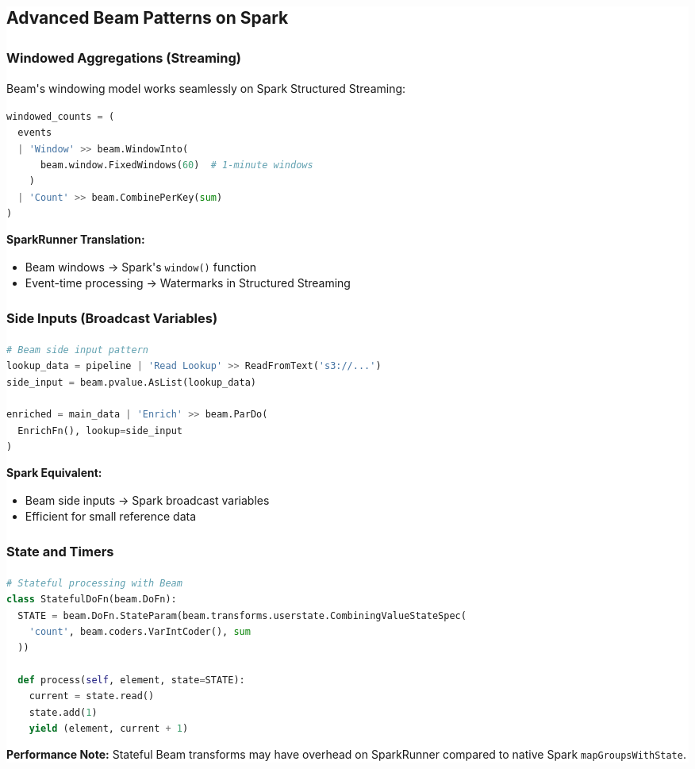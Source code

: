 ## Advanced Beam Patterns on Spark

### Windowed Aggregations (Streaming)

Beam's windowing model works seamlessly on Spark Structured Streaming:

```python
windowed_counts = (
  events
  | 'Window' >> beam.WindowInto(
      beam.window.FixedWindows(60)  # 1-minute windows
    )
  | 'Count' >> beam.CombinePerKey(sum)
)
```

**SparkRunner Translation:**
- Beam windows → Spark's `window()` function
- Event-time processing → Watermarks in Structured Streaming

### Side Inputs (Broadcast Variables)

```python
# Beam side input pattern
lookup_data = pipeline | 'Read Lookup' >> ReadFromText('s3://...')
side_input = beam.pvalue.AsList(lookup_data)

enriched = main_data | 'Enrich' >> beam.ParDo(
  EnrichFn(), lookup=side_input
)
```

**Spark Equivalent:**
- Beam side inputs → Spark broadcast variables
- Efficient for small reference data

### State and Timers

```python
# Stateful processing with Beam
class StatefulDoFn(beam.DoFn):
  STATE = beam.DoFn.StateParam(beam.transforms.userstate.CombiningValueStateSpec(
    'count', beam.coders.VarIntCoder(), sum
  ))

  def process(self, element, state=STATE):
    current = state.read()
    state.add(1)
    yield (element, current + 1)
```

**Performance Note:** Stateful Beam transforms may have overhead on SparkRunner compared to native Spark `mapGroupsWithState`.
